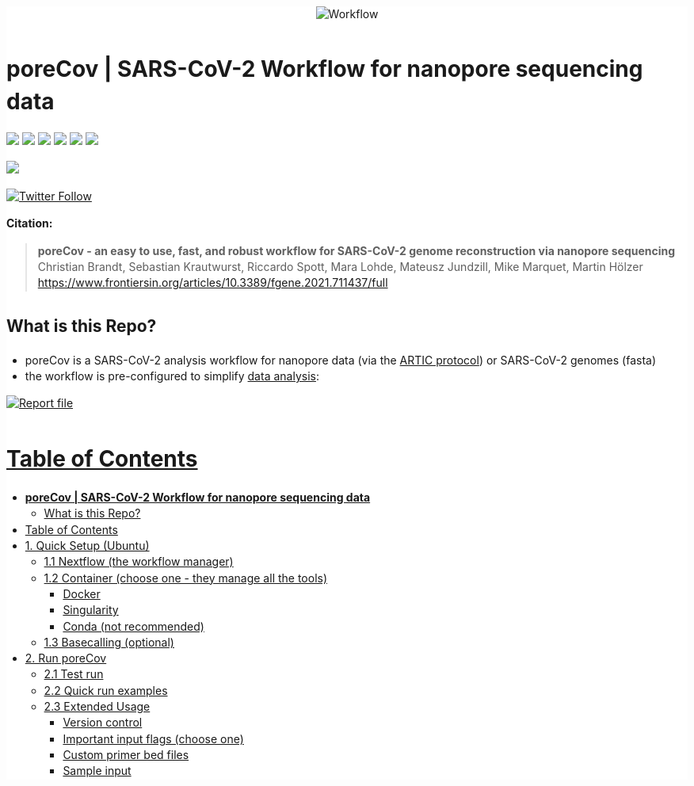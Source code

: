 <p align="center">
  <img src="data/logo/mobile_logo.png" width="800" title="Workflow">
</p>

**poreCov | SARS-CoV-2 Workflow for nanopore sequencing data**   
===
![](https://img.shields.io/github/v/release/replikation/poreCov)
![](https://img.shields.io/badge/nextflow-20.10.0-brightgreen)
![](https://img.shields.io/badge/uses-Docker-blue.svg)
![](https://img.shields.io/badge/uses-Singularity-yellow.svg)
![](https://img.shields.io/badge/licence-GPL--3.0-lightgrey.svg)
![](https://github.com/replikation/poreCov/actions/workflows/nextflow-test.yml/badge.svg)

[![](https://img.shields.io/badge/publication-frontiers-brightgreen.svg)](https://doi.org/10.3389/fgene.2021.711437)

[![Twitter Follow](https://img.shields.io/twitter/follow/gcloudChris.svg?style=social)](https://twitter.com/gcloudChris) 


**Citation:**  
> **poreCov - an easy to use, fast, and robust workflow for SARS-CoV-2 genome reconstruction via nanopore sequencing**  
> Christian Brandt, Sebastian Krautwurst, Riccardo Spott, Mara Lohde, Mateusz Jundzill, Mike Marquet, Martin Hölzer  
> https://www.frontiersin.org/articles/10.3389/fgene.2021.711437/full  

## What is this Repo?

* poreCov is a SARS-CoV-2 analysis workflow for nanopore data (via the [ARTIC protocol](https://artic.network/ncov-2019)) or SARS-CoV-2 genomes (fasta)
* the workflow is pre-configured to simplify [data analysis](https://htmlpreview.github.io/?https://github.com/replikation/poreCov/blob/master/data/figures/index.html): 
<p align="left">
    <a href="https://htmlpreview.github.io/?https://github.com/replikation/poreCov/blob/master/data/figures/index.html">
        <img src="data/figures/report_summary.png" width="500" title="Report file">
</p>

Table of Contents
=================

- [**poreCov | SARS-CoV-2 Workflow for nanopore sequencing data**](#porecov--sars-cov-2-workflow-for-nanopore-sequencing-data)
  - [What is this Repo?](#what-is-this-repo)
- [Table of Contents](#table-of-contents)
- [1. Quick Setup (Ubuntu)](#1-quick-setup-ubuntu)
  - [1.1 Nextflow (the workflow manager)](#11-nextflow-the-workflow-manager)
  - [1.2 Container (choose one - they manage all the tools)](#12-container-choose-one---they-manage-all-the-tools)
    - [Docker](#docker)
    - [Singularity](#singularity)
    - [Conda (not recommended)](#conda-not-recommended)
  - [1.3 Basecalling (optional)](#13-basecalling-optional)
- [2. Run poreCov](#2-run-porecov)
  - [2.1 Test run](#21-test-run)
  - [2.2 Quick run examples](#22-quick-run-examples)
  - [2.3 Extended Usage](#23-extended-usage)
    - [Version control](#version-control)
    - [Important input flags (choose one)](#important-input-flags-choose-one)
    - [Custom primer bed files](#custom-primer-bed-files)
    - [Sample input](#sample-input)